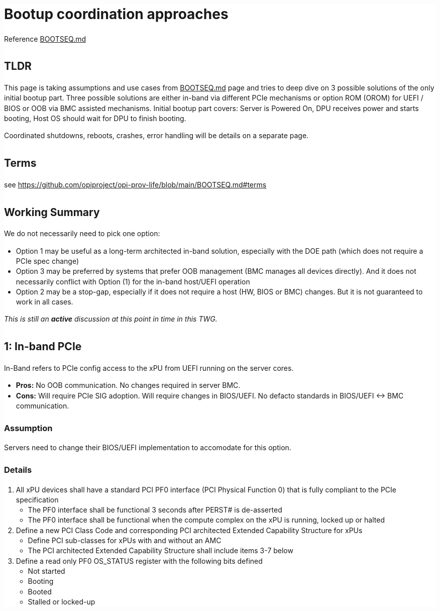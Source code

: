 # Bootup coordination approaches

Reference [BOOTSEQ.md](./BOOTSEQ.md)

## TLDR

This page is taking assumptions and use cases from [BOOTSEQ.md](./BOOTSEQ.md) page and tries to deep dive on 3 possible solutions of the only initial bootup part.
Three possible solutions are either in-band via different PCIe mechanisms or option ROM (OROM) for UEFI / BIOS or OOB via BMC assisted mechanisms.
Initial bootup part covers: Server is Powered On, DPU receives power and starts booting, Host OS should wait for DPU to finish booting.

Coordinated shutdowns, reboots, crashes, error handling will be details on a separate page.

## Terms

see <https://github.com/opiproject/opi-prov-life/blob/main/BOOTSEQ.md#terms>

## Working Summary

We do not necessarily need to pick one option:

- Option 1 may be useful as a long-term architected in-band solution, especially with the DOE path (which does not require a PCIe spec change)
- Option 3 may be preferred by systems that prefer OOB management (BMC manages all devices directly). And it does not necessarily conflict with Option (1) for the in-band host/UEFI operation
- Option 2 may be a stop-gap, especially if it does not require a host (HW, BIOS or BMC) changes. But it is not guaranteed to work in all cases.

_This is still an **active** discussion at this point in time in this TWG._

## 1: In-band PCIe

In-Band refers to PCIe config access to the xPU from UEFI running on the server cores.

- **Pros:**
No OOB communication.
No changes required in server BMC.
- **Cons:**
Will require PCIe SIG adoption.
Will require changes in BIOS/UEFI.
No defacto standards in BIOS/UEFI <-> BMC communication.

### Assumption

Servers need to change their BIOS/UEFI implementation to accomodate for this option.

### Details

1. All xPU devices shall have a standard PCI PF0 interface (PCI Physical Function 0) that is fully compliant to the PCIe specification
   - The PF0 interface shall be functional 3 seconds after PERST# is de-asserted
   - The PF0 interface shall be functional when the compute complex on the xPU is running, locked up or halted
1. Define a new PCI Class Code and corresponding PCI architected Extended Capability Structure for xPUs
   - Define PCI sub-classes for xPUs with and without an AMC
   - The PCI architected Extended Capability Structure shall include items 3-7 below
1. Define a read only PF0 OS_STATUS register with the following bits defined
   - Not started
   - Booting
   - Booted
   - Stalled or locked-up